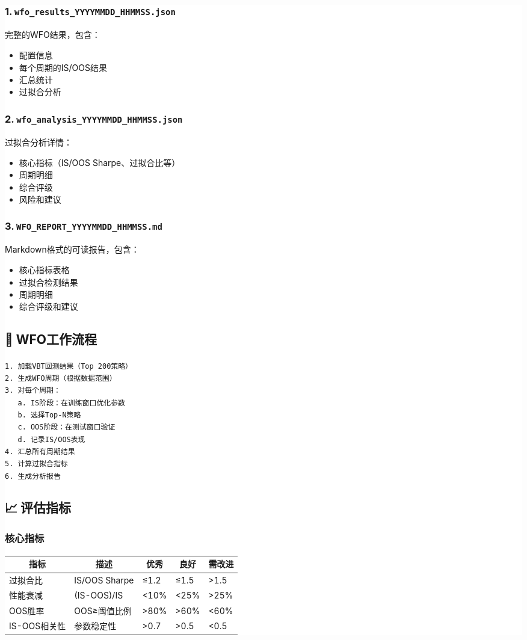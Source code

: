 ### 1. `wfo_results_YYYYMMDD_HHMMSS.json`
完整的WFO结果，包含：
- 配置信息
- 每个周期的IS/OOS结果
- 汇总统计
- 过拟合分析

### 2. `wfo_analysis_YYYYMMDD_HHMMSS.json`
过拟合分析详情：
- 核心指标（IS/OOS Sharpe、过拟合比等）
- 周期明细
- 综合评级
- 风险和建议

### 3. `WFO_REPORT_YYYYMMDD_HHMMSS.md`
Markdown格式的可读报告，包含：
- 核心指标表格
- 过拟合检测结果
- 周期明细
- 综合评级和建议

## 🔬 WFO工作流程

```
1. 加载VBT回测结果（Top 200策略）
2. 生成WFO周期（根据数据范围）
3. 对每个周期：
   a. IS阶段：在训练窗口优化参数
   b. 选择Top-N策略
   c. OOS阶段：在测试窗口验证
   d. 记录IS/OOS表现
4. 汇总所有周期结果
5. 计算过拟合指标
6. 生成分析报告
```

## 📈 评估指标

### 核心指标

| 指标 | 描述 | 优秀 | 良好 | 需改进 |
|------|------|------|------|--------|
| 过拟合比 | IS/OOS Sharpe | ≤1.2 | ≤1.5 | >1.5 |
| 性能衰减 | (IS-OOS)/IS | <10% | <25% | >25% |
| OOS胜率 | OOS≥阈值比例 | >80% | >60% | <60% |
| IS-OOS相关性 | 参数稳定性 | >0.7 | >0.5 | <0.5 |
